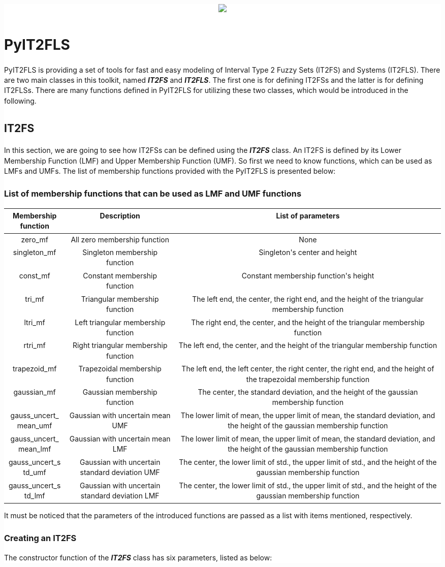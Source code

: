 <script type="text/javascript" async
  src="https://cdn.jsdelivr.net/npm/mathjax@3/es5/tex-mml-chtml.js">
</script>
<p align="center"><img src="https://raw.githubusercontent.com/Haghrah/PyIT2FLS/master/PyIT2FLS_icon.png" width="200"/></p>

# PyIT2FLS
PyIT2FLS is providing a set of tools for fast and easy modeling of Interval Type 2 Fuzzy Sets (IT2FS) and Systems (IT2FLS). There are two main classes in this toolkit, named **_IT2FS_** and **_IT2FLS_**. The first one is for defining IT2FSs and the latter is for defining IT2FLSs. There are many functions defined in PyIT2FLS for utilizing these two classes, which would be introduced in the following.

## IT2FS
In this section, we are going to see how IT2FSs can be defined using the **_IT2FS_** class. An IT2FS is defined by its Lower Membership Function (LMF) and Upper Membership Function (UMF). So first we need to know functions, which can be used as LMFs and UMFs. The list of membership functions provided with the PyIT2FLS is presented below:

### List of membership functions that can be used as LMF and UMF functions

|  Membership function  | Description | List of parameters |
|:---------------------:|:-----------:|:------------------:|
| zero_mf               | All zero membership function | None |
| singleton_mf          | Singleton membership function | Singleton's center and height |
| const_mf              | Constant membership function | Constant membership function's height |
| tri_mf                | Triangular membership function | The left end, the center, the right end, and the height of the triangular membership function |
| ltri_mf               | Left triangular membership function | The right end, the center, and the height of the triangular membership function |
| rtri_mf               | Right triangular membership function | The left end, the center, and the height of the triangular membership function |
| trapezoid_mf          | Trapezoidal membership function | The left end, the left center, the right center, the right end, and the height of the trapezoidal membership function |
| gaussian_mf           | Gaussian membership function | The center, the standard deviation, and the height of the gaussian membership function |
| gauss_uncert_mean_umf | Gaussian with uncertain mean UMF | The lower limit of mean, the upper limit of mean, the standard deviation, and the height of the gaussian membership function |
| gauss_uncert_mean_lmf | Gaussian with uncertain mean LMF | The lower limit of mean, the upper limit of mean, the standard deviation, and the height of the gaussian membership function |
| gauss_uncert_std_umf  | Gaussian with uncertain standard deviation UMF | The center, the lower limit of std., the upper limit of std., and the height of the gaussian membership function |
| gauss_uncert_std_lmf  | Gaussian with uncertain standard deviation LMF | The center, the lower limit of std., the upper limit of std., and the height of the gaussian membership function |

It must be noticed that the parameters of the introduced functions are passed as a list with items mentioned, respectively.

### Creating an IT2FS
The constructor function of the **_IT2FS_** class has six parameters, listed as below:

